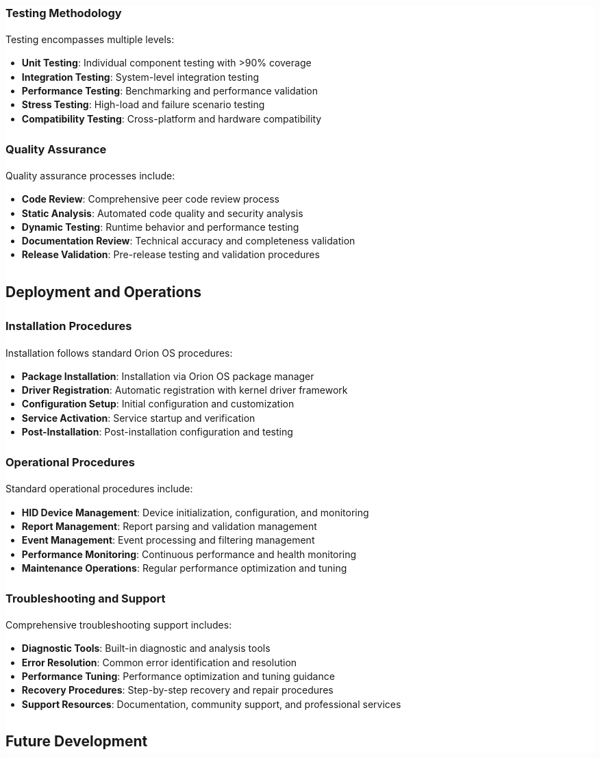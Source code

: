 ### Testing Methodology

Testing encompasses multiple levels:

- **Unit Testing**: Individual component testing with >90% coverage
- **Integration Testing**: System-level integration testing
- **Performance Testing**: Benchmarking and performance validation
- **Stress Testing**: High-load and failure scenario testing
- **Compatibility Testing**: Cross-platform and hardware compatibility

### Quality Assurance

Quality assurance processes include:

- **Code Review**: Comprehensive peer code review process
- **Static Analysis**: Automated code quality and security analysis
- **Dynamic Testing**: Runtime behavior and performance testing
- **Documentation Review**: Technical accuracy and completeness validation
- **Release Validation**: Pre-release testing and validation procedures

## Deployment and Operations

### Installation Procedures

Installation follows standard Orion OS procedures:

- **Package Installation**: Installation via Orion OS package manager
- **Driver Registration**: Automatic registration with kernel driver framework
- **Configuration Setup**: Initial configuration and customization
- **Service Activation**: Service startup and verification
- **Post-Installation**: Post-installation configuration and testing

### Operational Procedures

Standard operational procedures include:

- **HID Device Management**: Device initialization, configuration, and monitoring
- **Report Management**: Report parsing and validation management
- **Event Management**: Event processing and filtering management
- **Performance Monitoring**: Continuous performance and health monitoring
- **Maintenance Operations**: Regular performance optimization and tuning

### Troubleshooting and Support

Comprehensive troubleshooting support includes:

- **Diagnostic Tools**: Built-in diagnostic and analysis tools
- **Error Resolution**: Common error identification and resolution
- **Performance Tuning**: Performance optimization and tuning guidance
- **Recovery Procedures**: Step-by-step recovery and repair procedures
- **Support Resources**: Documentation, community support, and professional services

## Future Development
